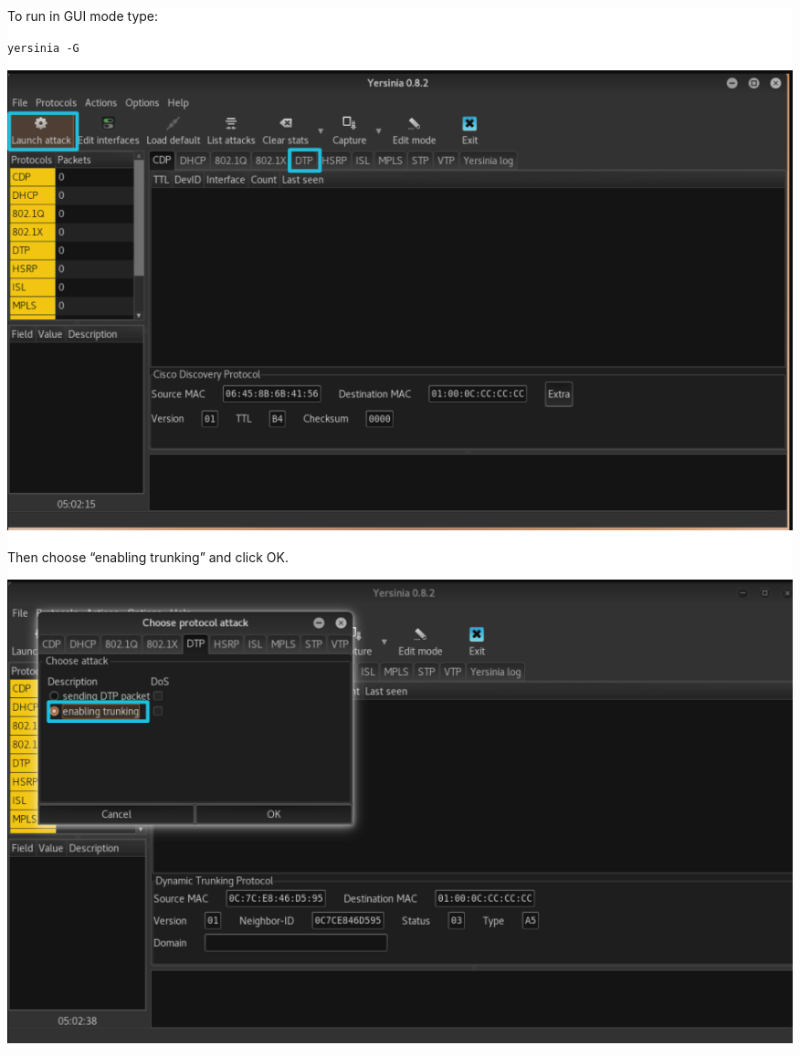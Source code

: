 To run in GUI mode type:

```
yersinia -G
```

![](<../../.gitbook/assets/image (299).png>)

Then choose “enabling trunking” and click OK.

![](<../../.gitbook/assets/image (280) (1).png>)
